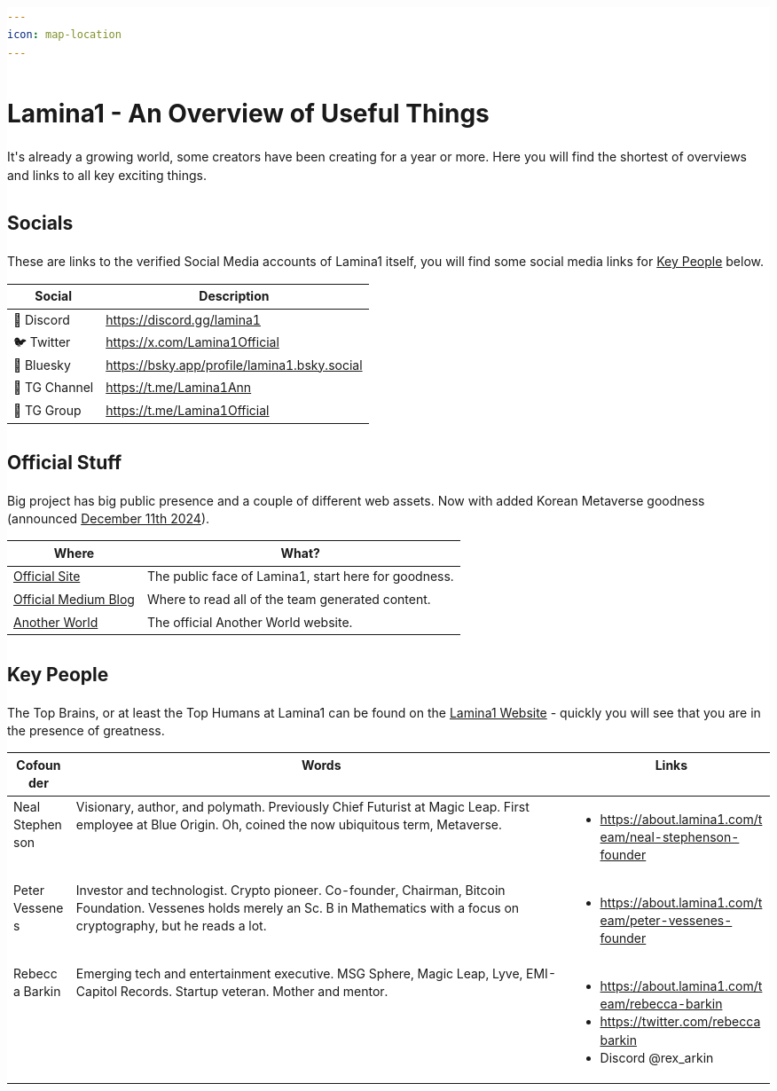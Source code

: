 ```yaml
---
icon: map-location
---
```


# Lamina1 - An Overview of Useful Things

It's already a growing world, some creators have been creating for a year or more. Here you will find the shortest of overviews and links to all key exciting things.

## Socials

These are links to the verified Social Media accounts of Lamina1 itself, you will find some social media links for [Key People](overview.md#key-people) below.

| Social        | Description                                  |
| ------------- | -------------------------------------------- |
| 👾 Discord    | https://discord.gg/lamina1                   |
| 🐦 Twitter    | https://x.com/Lamina1Official                |
| 🦋 Bluesky    | https://bsky.app/profile/lamina1.bsky.social |
| 📢 TG Channel | https://t.me/Lamina1Ann                      |
| 💬 TG Group   | https://t.me/Lamina1Official                 |

## Official Stuff

Big project has big public presence and a couple of different web assets. Now with added Korean Metaverse goodness (announced [December 11th 2024](https://medium.com/@LAMINA1/this-just-in-lamina1-announces-merger-with-korean-metaverse-project-anotherworld-to-accelerate-37ca8671c492)).

| Where                                               | What?                                                |
| --------------------------------------------------- | ---------------------------------------------------- |
| [Official Site](https://about.lamina1.com/)         | The public face of Lamina1, start here for goodness. |
| [Official Medium Blog](https://medium.com/@LAMINA1) | Where to read all of the team generated content.     |
| [Another World](https://www.anotherworld.game/)     | The official Another World website.                  |

## Key People

The Top Brains, or at least the Top Humans at Lamina1 can be found on the [Lamina1 Website](https://about.lamina1.com/#team) - quickly you will see that you are in the presence of greatness.

| Cofounder       | Words                                                                                                                                                                                | Links                                                                                                                                |
| --------------- | ------------------------------------------------------------------------------------------------------------------------------------------------------------------------------------ | ------------------------------------------------------------------------------------------------------------------------------------ |
| Neal Stephenson | Visionary, author, and polymath. Previously Chief Futurist at Magic Leap. First employee at Blue Origin. Oh, coined the now ubiquitous term, Metaverse.                              | <ul><li>https://about.lamina1.com/team/neal-stephenson-founder</li></ul>                                                             |
| Peter Vessenes  | Investor and technologist. Crypto pioneer. Co-founder, Chairman, Bitcoin Foundation. Vessenes holds merely an Sc. B in Mathematics with a focus on cryptography, but he reads a lot. | <ul><li>https://about.lamina1.com/team/peter-vessenes-founder</li></ul>                                                              |
| Rebecca Barkin  | Emerging tech and entertainment executive. MSG Sphere, Magic Leap, Lyve, EMI-Capitol Records. Startup veteran. Mother and mentor.                                                    | <ul><li>https://about.lamina1.com/team/rebecca-barkin</li><li>https://twitter.com/rebeccabarkin</li><li>Discord @rex_arkin</li></ul> |
